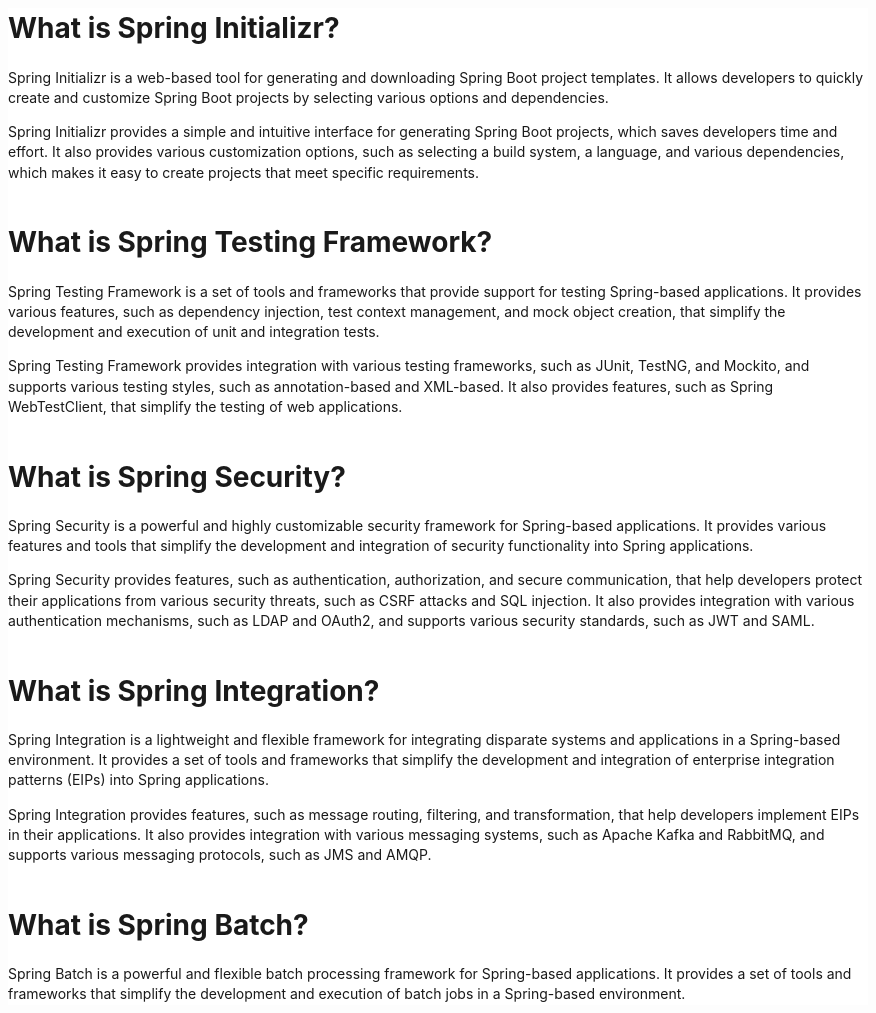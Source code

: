 # What is Spring Initializr?

Spring Initializr is a web-based tool for generating and downloading Spring Boot project templates. It allows developers to quickly create and customize Spring Boot projects by selecting various options and dependencies.

Spring Initializr provides a simple and intuitive interface for generating Spring Boot projects, which saves developers time and effort. It also provides various customization options, such as selecting a build system, a language, and various dependencies, which makes it easy to create projects that meet specific requirements.

# What is Spring Testing Framework?

Spring Testing Framework is a set of tools and frameworks that provide support for testing Spring-based applications. It provides various features, such as dependency injection, test context management, and mock object creation, that simplify the development and execution of unit and integration tests.

Spring Testing Framework provides integration with various testing frameworks, such as JUnit, TestNG, and Mockito, and supports various testing styles, such as annotation-based and XML-based. It also provides features, such as Spring WebTestClient, that simplify the testing of web applications.



# What is Spring Security?

Spring Security is a powerful and highly customizable security framework for Spring-based applications. It provides various features and tools that simplify the development and integration of security functionality into Spring applications.

Spring Security provides features, such as authentication, authorization, and secure communication, that help developers protect their applications from various security threats, such as CSRF attacks and SQL injection. It also provides integration with various authentication mechanisms, such as LDAP and OAuth2, and supports various security standards, such as JWT and SAML.

# What is Spring Integration?

Spring Integration is a lightweight and flexible framework for integrating disparate systems and applications in a Spring-based environment. It provides a set of tools and frameworks that simplify the development and integration of enterprise integration patterns (EIPs) into Spring applications.

Spring Integration provides features, such as message routing, filtering, and transformation, that help developers implement EIPs in their applications. It also provides integration with various messaging systems, such as Apache Kafka and RabbitMQ, and supports various messaging protocols, such as JMS and AMQP.

# What is Spring Batch?

Spring Batch is a powerful and flexible batch processing framework for Spring-based applications. It provides a set of tools and frameworks that simplify the development and execution of batch jobs in a Spring-based environment.
